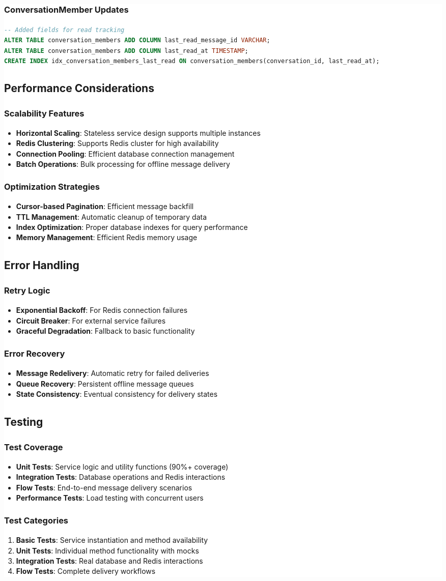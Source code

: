 ### ConversationMember Updates
```sql
-- Added fields for read tracking
ALTER TABLE conversation_members ADD COLUMN last_read_message_id VARCHAR;
ALTER TABLE conversation_members ADD COLUMN last_read_at TIMESTAMP;
CREATE INDEX idx_conversation_members_last_read ON conversation_members(conversation_id, last_read_at);
```

## Performance Considerations

### Scalability Features
- **Horizontal Scaling**: Stateless service design supports multiple instances
- **Redis Clustering**: Supports Redis cluster for high availability
- **Connection Pooling**: Efficient database connection management
- **Batch Operations**: Bulk processing for offline message delivery

### Optimization Strategies
- **Cursor-based Pagination**: Efficient message backfill
- **TTL Management**: Automatic cleanup of temporary data
- **Index Optimization**: Proper database indexes for query performance
- **Memory Management**: Efficient Redis memory usage

## Error Handling

### Retry Logic
- **Exponential Backoff**: For Redis connection failures
- **Circuit Breaker**: For external service failures
- **Graceful Degradation**: Fallback to basic functionality

### Error Recovery
- **Message Redelivery**: Automatic retry for failed deliveries
- **Queue Recovery**: Persistent offline message queues
- **State Consistency**: Eventual consistency for delivery states

## Testing

### Test Coverage
- **Unit Tests**: Service logic and utility functions (90%+ coverage)
- **Integration Tests**: Database operations and Redis interactions
- **Flow Tests**: End-to-end message delivery scenarios
- **Performance Tests**: Load testing with concurrent users

### Test Categories
1. **Basic Tests**: Service instantiation and method availability
2. **Unit Tests**: Individual method functionality with mocks
3. **Integration Tests**: Real database and Redis interactions
4. **Flow Tests**: Complete delivery workflows
